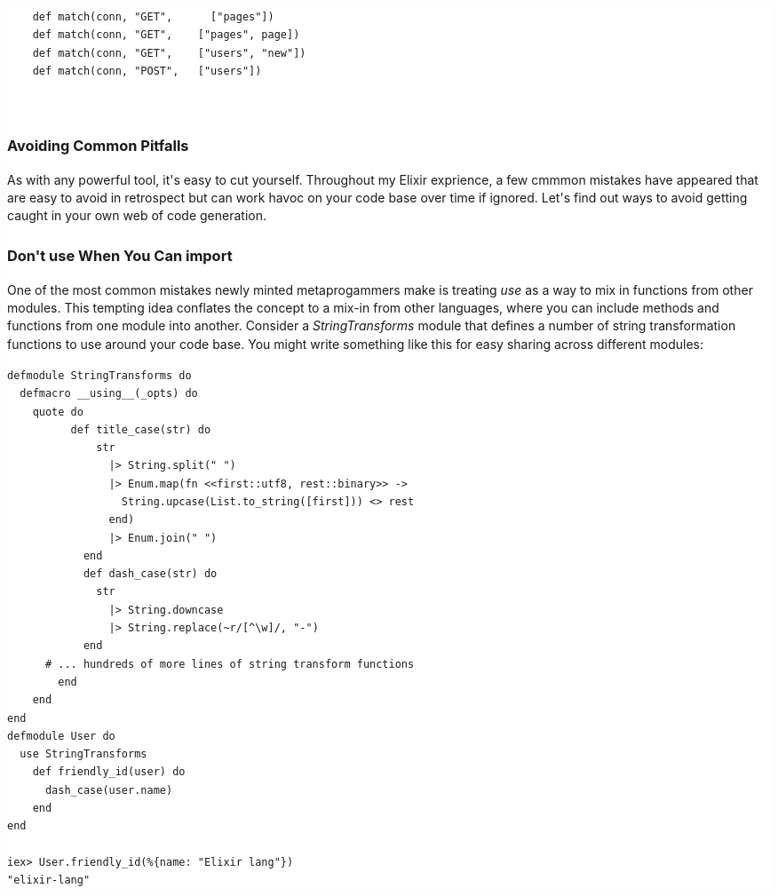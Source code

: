 ```
	def match(conn, "GET", 		["pages"])
	def match(conn, "GET",    ["pages", page])
	def match(conn, "GET",    ["users", "new"])
	def match(conn, "POST",   ["users"])



```

### Avoiding Common Pitfalls
As with any powerful tool, it's easy to cut yourself. Throughout my Elixir exprience, a few cmmmon mistakes have appeared that are easy to avoid in retrospect but can work havoc on your code base over time if ignored. Let's find out ways to avoid getting caught in your own web of code generation.

### Don't use When You Can import
One of the most common mistakes newly minted metaprogammers make is treating _use_ as a way to mix in functions from other modules. This tempting idea conflates the concept to a mix-in from other languages, where you can include methods and functions from one module into another. 
Consider a _StringTransforms_ module that defines a number of string transformation functions to use around your code base. You might write something like this for easy sharing across different modules:
```
defmodule StringTransforms do 
  defmacro __using__(_opts) do 
    quote do 
		  def title_case(str) do 
			  str
				|> String.split(" ")
				|> Enum.map(fn <<first::utf8, rest::binary>> ->
				  String.upcase(List.to_string([first])) <> rest
				end)
				|> Enum.join(" ")
			end
			def dash_case(str) do 
			  str
				|> String.downcase
				|> String.replace(~r/[^\w]/, "-")
			end	
      # ... hundreds of more lines of string transform functions
		end
	end
end
defmodule User do 
  use StringTransforms
	def friendly_id(user) do 
	  dash_case(user.name)
	end
end

iex> User.friendly_id(%{name: "Elixir lang"})
"elixir-lang"
```

